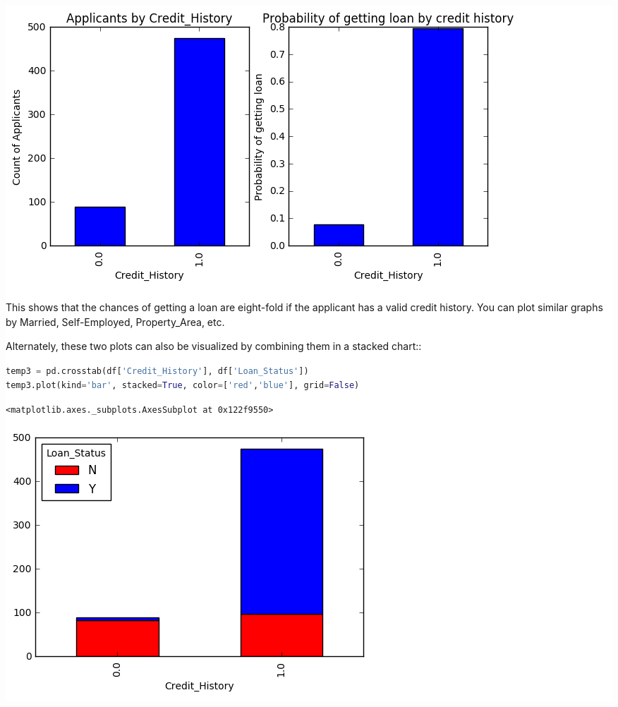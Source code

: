 ![png](output_45_1.png)


This shows that the chances of getting a loan are eight-fold if the applicant has a valid credit history. You can plot similar graphs by Married, Self-Employed, Property_Area, etc.

Alternately, these two plots can also be visualized by combining them in a stacked chart::


```python
temp3 = pd.crosstab(df['Credit_History'], df['Loan_Status'])
temp3.plot(kind='bar', stacked=True, color=['red','blue'], grid=False)
```




    <matplotlib.axes._subplots.AxesSubplot at 0x122f9550>




![png](output_47_1.png)
